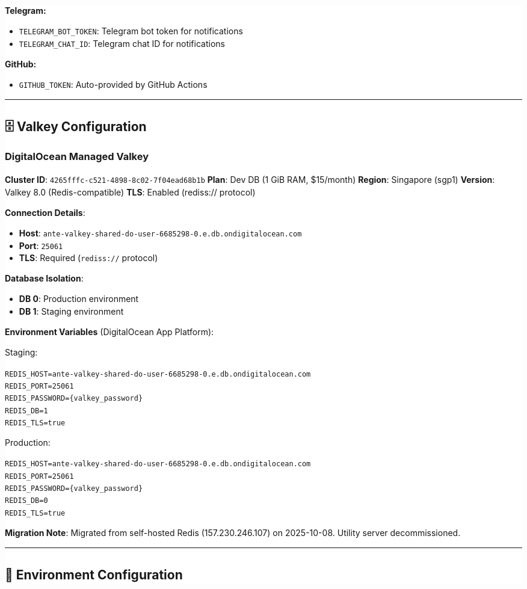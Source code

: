 **Telegram:**
- `TELEGRAM_BOT_TOKEN`: Telegram bot token for notifications
- `TELEGRAM_CHAT_ID`: Telegram chat ID for notifications

**GitHub:**
- `GITHUB_TOKEN`: Auto-provided by GitHub Actions

---

## 🗄️ Valkey Configuration

### DigitalOcean Managed Valkey
**Cluster ID**: `4265fffc-c521-4898-8c02-7f04ead68b1b`
**Plan**: Dev DB (1 GiB RAM, $15/month)
**Region**: Singapore (sgp1)
**Version**: Valkey 8.0 (Redis-compatible)
**TLS**: Enabled (rediss:// protocol)

**Connection Details**:
- **Host**: `ante-valkey-shared-do-user-6685298-0.e.db.ondigitalocean.com`
- **Port**: `25061`
- **TLS**: Required (`rediss://` protocol)

**Database Isolation**:
- **DB 0**: Production environment
- **DB 1**: Staging environment

**Environment Variables** (DigitalOcean App Platform):

Staging:
```env
REDIS_HOST=ante-valkey-shared-do-user-6685298-0.e.db.ondigitalocean.com
REDIS_PORT=25061
REDIS_PASSWORD={valkey_password}
REDIS_DB=1
REDIS_TLS=true
```

Production:
```env
REDIS_HOST=ante-valkey-shared-do-user-6685298-0.e.db.ondigitalocean.com
REDIS_PORT=25061
REDIS_PASSWORD={valkey_password}
REDIS_DB=0
REDIS_TLS=true
```

**Migration Note**: Migrated from self-hosted Redis (157.230.246.107) on 2025-10-08. Utility server decommissioned.

---

## 📝 Environment Configuration
